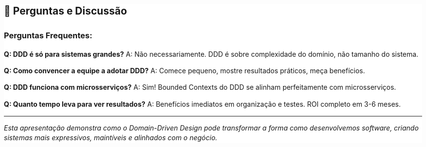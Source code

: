 ## 🤝 **Perguntas e Discussão**

### Perguntas Frequentes:

**Q: DDD é só para sistemas grandes?**
A: Não necessariamente. DDD é sobre complexidade do domínio, não tamanho do sistema.

**Q: Como convencer a equipe a adotar DDD?**
A: Comece pequeno, mostre resultados práticos, meça benefícios.

**Q: DDD funciona com microsserviços?**
A: Sim! Bounded Contexts do DDD se alinham perfeitamente com microsserviços.

**Q: Quanto tempo leva para ver resultados?**
A: Benefícios imediatos em organização e testes. ROI completo em 3-6 meses.

---

_Esta apresentação demonstra como o Domain-Driven Design pode transformar a forma como desenvolvemos software, criando sistemas mais expressivos, maintíveis e alinhados com o negócio._
